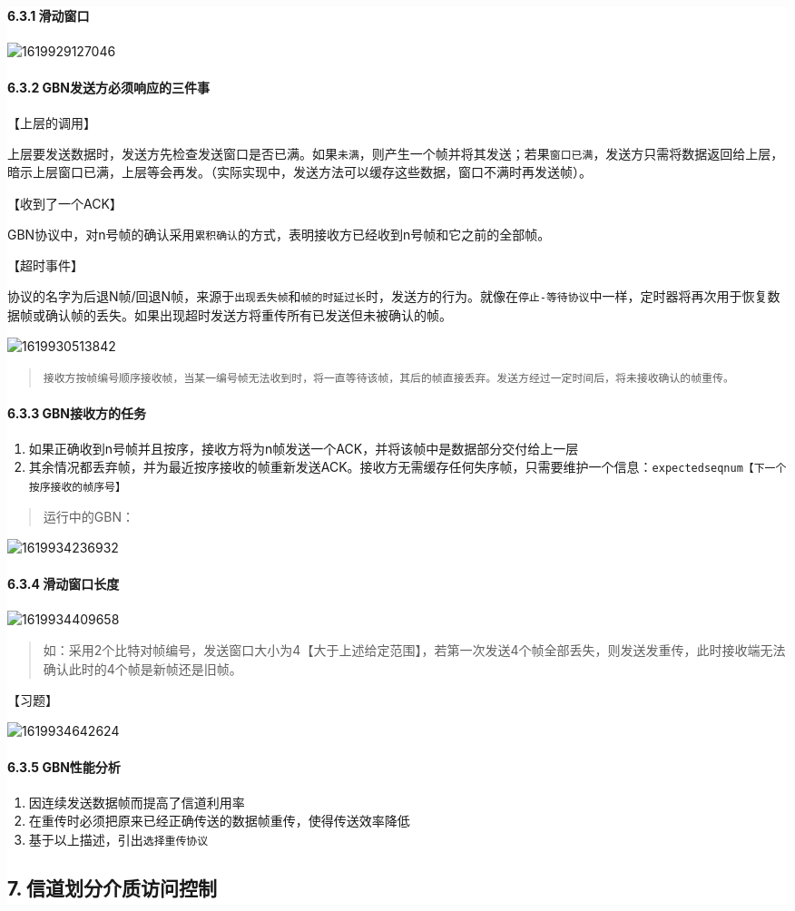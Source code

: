 #### 6.3.1 滑动窗口

![1619929127046](C:/Users/86136/Desktop/02-计算机网络/03-数据链路层/resource/1619929127046.png)

#### 6.3.2 GBN发送方必须响应的三件事

【上层的调用】

​	上层要发送数据时，发送方先检查发送窗口是否已满。如果`未满`，则产生一个帧并将其发送；若果`窗口已满`，发送方只需将数据返回给上层，暗示上层窗口已满，上层等会再发。（实际实现中，发送方法可以缓存这些数据，窗口不满时再发送帧）。

【收到了一个ACK】

​	GBN协议中，对n号帧的确认采用`累积确认`的方式，表明接收方已经收到n号帧和它之前的全部帧。

【超时事件】

​	协议的名字为后退N帧/回退N帧，来源于`出现丢失帧`和`帧的时延过长`时，发送方的行为。就像在`停止-等待协议`中一样，定时器将再次用于恢复数据帧或确认帧的丢失。如果出现超时发送方将重传所有已发送但未被确认的帧。

![1619930513842](C:/Users/86136/Desktop/02-计算机网络/03-数据链路层/resource/1619930513842.png)

> ​	`接收方按帧编号顺序接收帧，当某一编号帧无法收到时，将一直等待该帧，其后的帧直接丢弃。发送方经过一定时间后，将未接收确认的帧重传。`



#### 6.3.3 GBN接收方的任务

1. 如果正确收到n号帧并且按序，接收方将为n帧发送一个ACK，并将该帧中是数据部分交付给上一层
2. 其余情况都丢弃帧，并为最近按序接收的帧重新发送ACK。接收方无需缓存任何失序帧，只需要维护一个信息：`expectedseqnum【下一个按序接收的帧序号】`

> 运行中的GBN：

![1619934236932](C:/Users/86136/Desktop/02-计算机网络/03-数据链路层/resource/1619934236932.png)



#### 6.3.4 滑动窗口长度

![1619934409658](C:/Users/86136/Desktop/02-计算机网络/03-数据链路层/resource/1619934409658.png)

> 如：采用2个比特对帧编号，发送窗口大小为4【大于上述给定范围】，若第一次发送4个帧全部丢失，则发送发重传，此时接收端无法确认此时的4个帧是新帧还是旧帧。

【习题】

![1619934642624](C:/Users/86136/Desktop/02-计算机网络/03-数据链路层/resource/1619934642624.png)



#### 6.3.5 GBN性能分析

1. 因连续发送数据帧而提高了信道利用率
2. 在重传时必须把原来已经正确传送的数据帧重传，使得传送效率降低
3. 基于以上描述，引出`选择重传协议`



## 7. 信道划分介质访问控制
